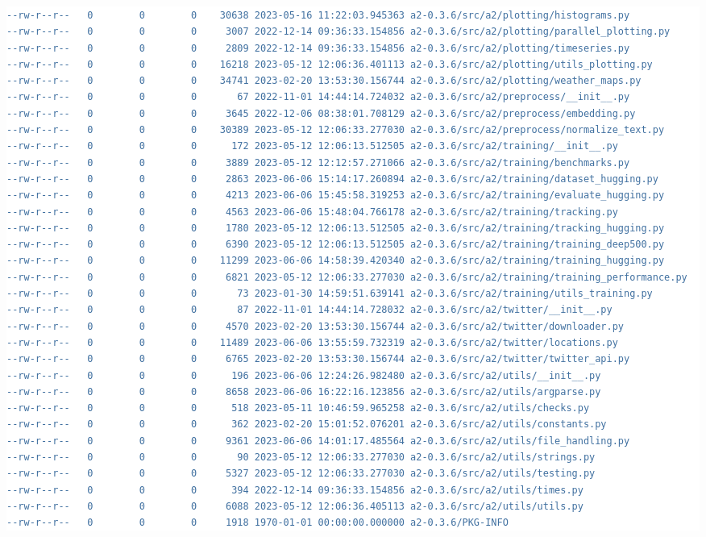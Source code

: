 ```diff
--rw-r--r--   0        0        0    30638 2023-05-16 11:22:03.945363 a2-0.3.6/src/a2/plotting/histograms.py
--rw-r--r--   0        0        0     3007 2022-12-14 09:36:33.154856 a2-0.3.6/src/a2/plotting/parallel_plotting.py
--rw-r--r--   0        0        0     2809 2022-12-14 09:36:33.154856 a2-0.3.6/src/a2/plotting/timeseries.py
--rw-r--r--   0        0        0    16218 2023-05-12 12:06:36.401113 a2-0.3.6/src/a2/plotting/utils_plotting.py
--rw-r--r--   0        0        0    34741 2023-02-20 13:53:30.156744 a2-0.3.6/src/a2/plotting/weather_maps.py
--rw-r--r--   0        0        0       67 2022-11-01 14:44:14.724032 a2-0.3.6/src/a2/preprocess/__init__.py
--rw-r--r--   0        0        0     3645 2022-12-06 08:38:01.708129 a2-0.3.6/src/a2/preprocess/embedding.py
--rw-r--r--   0        0        0    30389 2023-05-12 12:06:33.277030 a2-0.3.6/src/a2/preprocess/normalize_text.py
--rw-r--r--   0        0        0      172 2023-05-12 12:06:13.512505 a2-0.3.6/src/a2/training/__init__.py
--rw-r--r--   0        0        0     3889 2023-05-12 12:12:57.271066 a2-0.3.6/src/a2/training/benchmarks.py
--rw-r--r--   0        0        0     2863 2023-06-06 15:14:17.260894 a2-0.3.6/src/a2/training/dataset_hugging.py
--rw-r--r--   0        0        0     4213 2023-06-06 15:45:58.319253 a2-0.3.6/src/a2/training/evaluate_hugging.py
--rw-r--r--   0        0        0     4563 2023-06-06 15:48:04.766178 a2-0.3.6/src/a2/training/tracking.py
--rw-r--r--   0        0        0     1780 2023-05-12 12:06:13.512505 a2-0.3.6/src/a2/training/tracking_hugging.py
--rw-r--r--   0        0        0     6390 2023-05-12 12:06:13.512505 a2-0.3.6/src/a2/training/training_deep500.py
--rw-r--r--   0        0        0    11299 2023-06-06 14:58:39.420340 a2-0.3.6/src/a2/training/training_hugging.py
--rw-r--r--   0        0        0     6821 2023-05-12 12:06:33.277030 a2-0.3.6/src/a2/training/training_performance.py
--rw-r--r--   0        0        0       73 2023-01-30 14:59:51.639141 a2-0.3.6/src/a2/training/utils_training.py
--rw-r--r--   0        0        0       87 2022-11-01 14:44:14.728032 a2-0.3.6/src/a2/twitter/__init__.py
--rw-r--r--   0        0        0     4570 2023-02-20 13:53:30.156744 a2-0.3.6/src/a2/twitter/downloader.py
--rw-r--r--   0        0        0    11489 2023-06-06 13:55:59.732319 a2-0.3.6/src/a2/twitter/locations.py
--rw-r--r--   0        0        0     6765 2023-02-20 13:53:30.156744 a2-0.3.6/src/a2/twitter/twitter_api.py
--rw-r--r--   0        0        0      196 2023-06-06 12:24:26.982480 a2-0.3.6/src/a2/utils/__init__.py
--rw-r--r--   0        0        0     8658 2023-06-06 16:22:16.123856 a2-0.3.6/src/a2/utils/argparse.py
--rw-r--r--   0        0        0      518 2023-05-11 10:46:59.965258 a2-0.3.6/src/a2/utils/checks.py
--rw-r--r--   0        0        0      362 2023-02-20 15:01:52.076201 a2-0.3.6/src/a2/utils/constants.py
--rw-r--r--   0        0        0     9361 2023-06-06 14:01:17.485564 a2-0.3.6/src/a2/utils/file_handling.py
--rw-r--r--   0        0        0       90 2023-05-12 12:06:33.277030 a2-0.3.6/src/a2/utils/strings.py
--rw-r--r--   0        0        0     5327 2023-05-12 12:06:33.277030 a2-0.3.6/src/a2/utils/testing.py
--rw-r--r--   0        0        0      394 2022-12-14 09:36:33.154856 a2-0.3.6/src/a2/utils/times.py
--rw-r--r--   0        0        0     6088 2023-05-12 12:06:36.405113 a2-0.3.6/src/a2/utils/utils.py
--rw-r--r--   0        0        0     1918 1970-01-01 00:00:00.000000 a2-0.3.6/PKG-INFO
```
